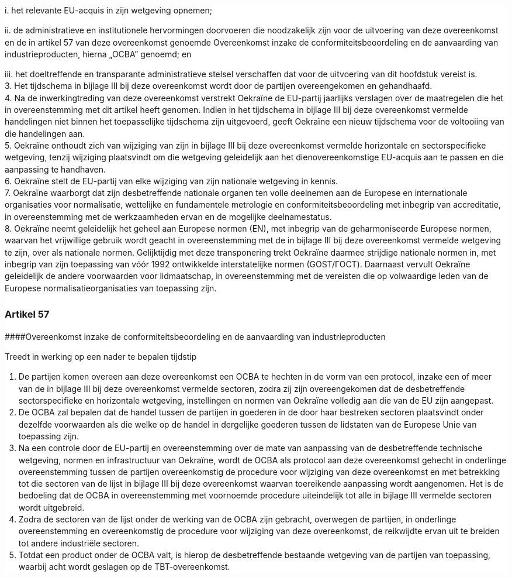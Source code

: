 i. het relevante EU-acquis in zijn wetgeving opnemen;  

ii. de administratieve en institutionele hervormingen doorvoeren die noodzakelijk zijn voor de uitvoering van deze overeenkomst en de in artikel 57 van deze overeenkomst genoemde Overeenkomst inzake de conformiteitsbeoordeling en de aanvaarding van industrieproducten, hierna „OCBA” genoemd; en  

iii. het doeltreffende en transparante administratieve stelsel verschaffen dat voor de uitvoering van dit hoofdstuk vereist is.     
3.  Het tijdschema in bijlage III bij deze overeenkomst wordt door de partijen overeengekomen en gehandhaafd.   
4.  Na de inwerkingtreding van deze overeenkomst verstrekt Oekraïne de EU-partij jaarlijks verslagen over de maatregelen die het in overeenstemming met dit artikel heeft genomen. Indien in het tijdschema in bijlage III bij deze overeenkomst vermelde handelingen niet binnen het toepasselijke tijdschema zijn uitgevoerd, geeft Oekraïne een nieuw tijdschema voor de voltooiing van die handelingen aan.   
5.  Oekraïne onthoudt zich van wijziging van zijn in bijlage III bij deze overeenkomst vermelde horizontale en sectorspecifieke wetgeving, tenzij wijziging plaatsvindt om die wetgeving geleidelijk aan het dienovereenkomstige EU-acquis aan te passen en die aanpassing te handhaven.   
6.  Oekraïne stelt de EU-partij van elke wijziging van zijn nationale wetgeving in kennis.   
7.  Oekraïne waarborgt dat zijn desbetreffende nationale organen ten volle deelnemen aan de Europese en internationale organisaties voor normalisatie, wettelijke en fundamentele metrologie en conformiteitsbeoordeling met inbegrip van accreditatie, in overeenstemming met de werkzaamheden ervan en de mogelijke deelnamestatus.   
8.  Oekraïne neemt geleidelijk het geheel aan Europese normen (EN), met inbegrip van de geharmoniseerde Europese normen, waarvan het vrijwillige gebruik wordt geacht in overeenstemming met de in bijlage III bij deze overeenkomst vermelde wetgeving te zijn, over als nationale normen. Gelijktijdig met deze transponering trekt Oekraïne daarmee strijdige nationale normen in, met inbegrip van zijn toepassing van vóór 1992 ontwikkelde interstatelijke normen (GOST/ГОСТ). Daarnaast vervult Oekraïne geleidelijk de andere voorwaarden voor lidmaatschap, in overeenstemming met de vereisten die op volwaardige leden van de Europese normalisatieorganisaties van toepassing zijn.  

### Artikel  57  

####Overeenkomst inzake de conformiteitsbeoordeling en de aanvaarding van industrieproducten

Treedt in werking op een nader te bepalen tijdstip 

1.  De partijen komen overeen aan deze overeenkomst een OCBA te hechten in de vorm van een protocol, inzake een of meer van de in bijlage III bij deze overeenkomst vermelde sectoren, zodra zij zijn overeengekomen dat de desbetreffende sectorspecifieke en horizontale wetgeving, instellingen en normen van Oekraïne volledig aan die van de EU zijn aangepast.   
2.  De OCBA zal bepalen dat de handel tussen de partijen in goederen in de door haar bestreken sectoren plaatsvindt onder dezelfde voorwaarden als die welke op de handel in dergelijke goederen tussen de lidstaten van de Europese Unie van toepassing zijn.   
3.  Na een controle door de EU-partij en overeenstemming over de mate van aanpassing van de desbetreffende technische wetgeving, normen en infrastructuur van Oekraïne, wordt de OCBA als protocol aan deze overeenkomst gehecht in onderlinge overeenstemming tussen de partijen overeenkomstig de procedure voor wijziging van deze overeenkomst en met betrekking tot die sectoren van de lijst in bijlage III bij deze overeenkomst waarvan toereikende aanpassing wordt aangenomen. Het is de bedoeling dat de OCBA in overeenstemming met voornoemde procedure uiteindelijk tot alle in bijlage III vermelde sectoren wordt uitgebreid.   
4.  Zodra de sectoren van de lijst onder de werking van de OCBA zijn gebracht, overwegen de partijen, in onderlinge overeenstemming en overeenkomstig de procedure voor wijziging van deze overeenkomst, de reikwijdte ervan uit te breiden tot andere industriële sectoren.   
5.  Totdat een product onder de OCBA valt, is hierop de desbetreffende bestaande wetgeving van de partijen van toepassing, waarbij acht wordt geslagen op de TBT-overeenkomst.  
